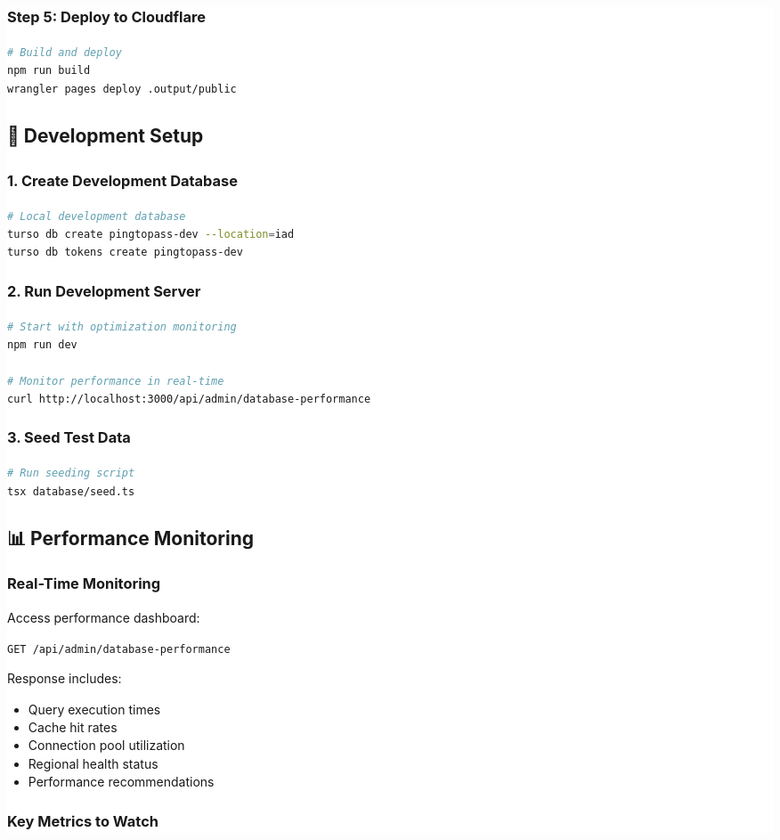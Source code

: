 ### Step 5: Deploy to Cloudflare

```bash
# Build and deploy
npm run build
wrangler pages deploy .output/public
```

## 🔧 Development Setup

### 1. Create Development Database

```bash
# Local development database
turso db create pingtopass-dev --location=iad
turso db tokens create pingtopass-dev
```

### 2. Run Development Server

```bash
# Start with optimization monitoring
npm run dev

# Monitor performance in real-time
curl http://localhost:3000/api/admin/database-performance
```

### 3. Seed Test Data

```bash
# Run seeding script
tsx database/seed.ts
```

## 📊 Performance Monitoring

### Real-Time Monitoring

Access performance dashboard:
```
GET /api/admin/database-performance
```

Response includes:
- Query execution times
- Cache hit rates
- Connection pool utilization
- Regional health status
- Performance recommendations

### Key Metrics to Watch
